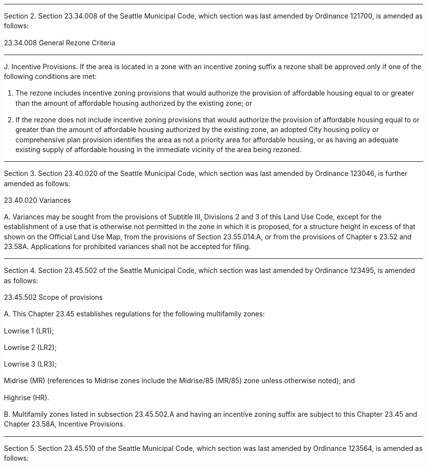  * * *

 Section 2. Section 23.34.008 of the Seattle Municipal Code, which section was last amended by Ordinance 121700, is amended as follows:

 23.34.008 General Rezone Criteria

 * * *

 J. Incentive Provisions. If the area is located in a zone with an incentive zoning suffix a rezone shall be approved only if one of the following conditions are met:

 1. The rezone includes incentive zoning provisions that would authorize the provision of affordable housing equal to or greater than the amount of affordable housing authorized by the existing zone; or

 2. If the rezone does not include incentive zoning provisions that would authorize the provision of affordable housing equal to or greater than the amount of affordable housing authorized by the existing zone, an adopted City housing policy or comprehensive plan provision identifies the area as not a priority area for affordable housing, or as having an adequate existing supply of affordable housing in the immediate vicinity of the area being rezoned.

 * * *

 Section 3. Section 23.40.020 of the Seattle Municipal Code, which section was last amended by Ordinance 123046, is further amended as follows:

 23.40.020 Variances

 A. Variances may be sought from the provisions of Subtitle III, Divisions 2 and 3 of this Land Use Code, except for the establishment of a use that is otherwise not permitted in the zone in which it is proposed, for a structure height in excess of that shown on the Official Land Use Map, from the provisions of Section 23.55.014.A, or from the provisions of Chapter s  23.52  and 23.58A.  Applications for prohibited variances shall not be accepted for filing.

 * * *

 Section 4. Section 23.45.502 of the Seattle Municipal Code, which section was last amended by Ordinance 123495, is amended as follows:

 23.45.502 Scope of provisions

 A.  This Chapter 23.45 establishes regulations for the following multifamily zones:

 Lowrise 1 (LR1);

 Lowrise 2 (LR2);

 Lowrise 3 (LR3);

 Midrise (MR) (references to Midrise zones include the Midrise/85 (MR/85) zone unless otherwise noted); and

 Highrise (HR).

 B. Multifamily zones listed in subsection 23.45.502.A and having an incentive zoning suffix are subject to this Chapter 23.45 and Chapter 23.58A, Incentive Provisions.

 * * *

 Section 5. Section 23.45.510 of the Seattle Municipal Code, which section was last amended by Ordinance 123564, is amended as follows:
